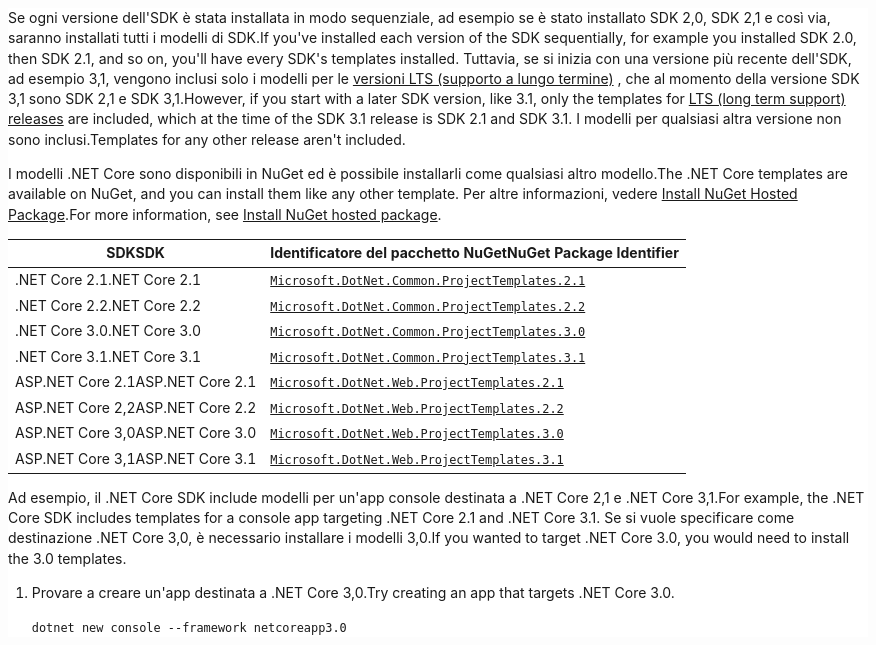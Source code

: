 <span data-ttu-id="9adc3-139">Se ogni versione dell'SDK è stata installata in modo sequenziale, ad esempio se è stato installato SDK 2,0, SDK 2,1 e così via, saranno installati tutti i modelli di SDK.</span><span class="sxs-lookup"><span data-stu-id="9adc3-139">If you've installed each version of the SDK sequentially, for example you installed SDK 2.0, then SDK 2.1, and so on, you'll have every SDK's templates installed.</span></span> <span data-ttu-id="9adc3-140">Tuttavia, se si inizia con una versione più recente dell'SDK, ad esempio 3,1, vengono inclusi solo i modelli per le [versioni LTS (supporto a lungo termine)](https://dotnet.microsoft.com/platform/support/policy/dotnet-core) , che al momento della versione SDK 3,1 sono SDK 2,1 e SDK 3,1.</span><span class="sxs-lookup"><span data-stu-id="9adc3-140">However, if you start with a later SDK version, like 3.1, only the templates for [LTS (long term support) releases](https://dotnet.microsoft.com/platform/support/policy/dotnet-core) are included, which at the time of the SDK 3.1 release is SDK 2.1 and SDK 3.1.</span></span> <span data-ttu-id="9adc3-141">I modelli per qualsiasi altra versione non sono inclusi.</span><span class="sxs-lookup"><span data-stu-id="9adc3-141">Templates for any other release aren't included.</span></span>

<span data-ttu-id="9adc3-142">I modelli .NET Core sono disponibili in NuGet ed è possibile installarli come qualsiasi altro modello.</span><span class="sxs-lookup"><span data-stu-id="9adc3-142">The .NET Core templates are available on NuGet, and you can install them like any other template.</span></span> <span data-ttu-id="9adc3-143">Per altre informazioni, vedere [Install NuGet Hosted Package](#nuget-hosted-package).</span><span class="sxs-lookup"><span data-stu-id="9adc3-143">For more information, see [Install NuGet hosted package](#nuget-hosted-package).</span></span>

| <span data-ttu-id="9adc3-144">SDK</span><span class="sxs-lookup"><span data-stu-id="9adc3-144">SDK</span></span>              | <span data-ttu-id="9adc3-145">Identificatore del pacchetto NuGet</span><span class="sxs-lookup"><span data-stu-id="9adc3-145">NuGet Package Identifier</span></span>                                                                                                      |
|------------------|-------------------------------------------------------------------------------------------------------------------------------|
| <span data-ttu-id="9adc3-146">.NET Core 2.1</span><span class="sxs-lookup"><span data-stu-id="9adc3-146">.NET Core 2.1</span></span>    | [`Microsoft.DotNet.Common.ProjectTemplates.2.1`](https://www.nuget.org/packages/Microsoft.DotNet.Common.ProjectTemplates.2.1) |
| <span data-ttu-id="9adc3-147">.NET Core 2.2</span><span class="sxs-lookup"><span data-stu-id="9adc3-147">.NET Core 2.2</span></span>    | [`Microsoft.DotNet.Common.ProjectTemplates.2.2`](https://www.nuget.org/packages/Microsoft.DotNet.Common.ProjectTemplates.2.2) |
| <span data-ttu-id="9adc3-148">.NET Core 3.0</span><span class="sxs-lookup"><span data-stu-id="9adc3-148">.NET Core 3.0</span></span>    | [`Microsoft.DotNet.Common.ProjectTemplates.3.0`](https://www.nuget.org/packages/Microsoft.DotNet.Common.ProjectTemplates.3.0) |
| <span data-ttu-id="9adc3-149">.NET Core 3.1</span><span class="sxs-lookup"><span data-stu-id="9adc3-149">.NET Core 3.1</span></span>    | [`Microsoft.DotNet.Common.ProjectTemplates.3.1`](https://www.nuget.org/packages/Microsoft.DotNet.Common.ProjectTemplates.3.1) |
| <span data-ttu-id="9adc3-150">ASP.NET Core 2.1</span><span class="sxs-lookup"><span data-stu-id="9adc3-150">ASP.NET Core 2.1</span></span> | [`Microsoft.DotNet.Web.ProjectTemplates.2.1`](https://www.nuget.org/packages/Microsoft.DotNet.Web.ProjectTemplates.2.1)       |
| <span data-ttu-id="9adc3-151">ASP.NET Core 2,2</span><span class="sxs-lookup"><span data-stu-id="9adc3-151">ASP.NET Core 2.2</span></span> | [`Microsoft.DotNet.Web.ProjectTemplates.2.2`](https://www.nuget.org/packages/Microsoft.DotNet.Web.ProjectTemplates.2.2)       |
| <span data-ttu-id="9adc3-152">ASP.NET Core 3,0</span><span class="sxs-lookup"><span data-stu-id="9adc3-152">ASP.NET Core 3.0</span></span> | [`Microsoft.DotNet.Web.ProjectTemplates.3.0`](https://www.nuget.org/packages/Microsoft.DotNet.Web.ProjectTemplates.3.0)       |
| <span data-ttu-id="9adc3-153">ASP.NET Core 3,1</span><span class="sxs-lookup"><span data-stu-id="9adc3-153">ASP.NET Core 3.1</span></span> | [`Microsoft.DotNet.Web.ProjectTemplates.3.1`](https://www.nuget.org/packages/Microsoft.DotNet.Web.ProjectTemplates.3.1)       |

<span data-ttu-id="9adc3-154">Ad esempio, il .NET Core SDK include modelli per un'app console destinata a .NET Core 2,1 e .NET Core 3,1.</span><span class="sxs-lookup"><span data-stu-id="9adc3-154">For example, the .NET Core SDK includes templates for a console app targeting .NET Core 2.1 and .NET Core 3.1.</span></span> <span data-ttu-id="9adc3-155">Se si vuole specificare come destinazione .NET Core 3,0, è necessario installare i modelli 3,0.</span><span class="sxs-lookup"><span data-stu-id="9adc3-155">If you wanted to target .NET Core 3.0, you would need to install the 3.0 templates.</span></span>

01. <span data-ttu-id="9adc3-156">Provare a creare un'app destinata a .NET Core 3,0.</span><span class="sxs-lookup"><span data-stu-id="9adc3-156">Try creating an app that targets .NET Core 3.0.</span></span>

    ```dotnetcli
    dotnet new console --framework netcoreapp3.0
    ```
